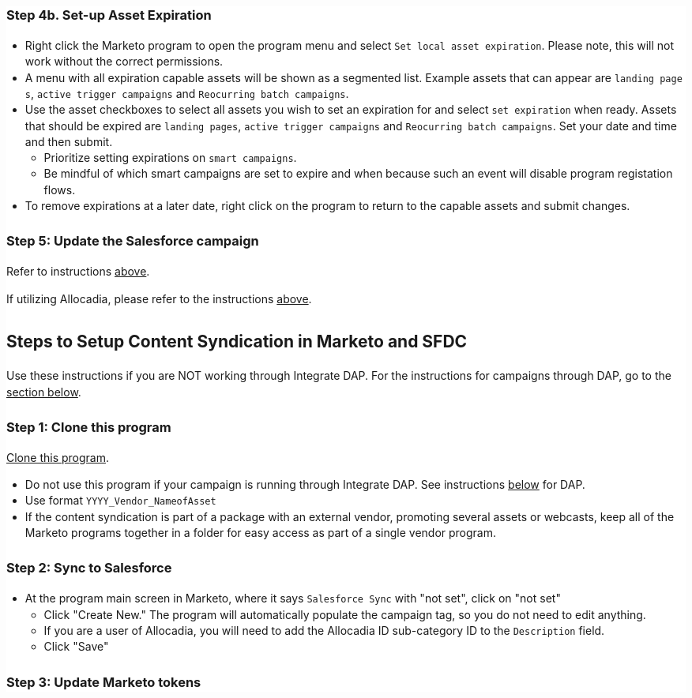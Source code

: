 
### Step 4b. Set-up Asset Expiration

- Right click the Marketo program to open the program menu and select `Set local asset expiration`. Please note, this will not work without the correct permissions.
- A menu with all expiration capable assets will be shown as a segmented list. Example assets that can appear are `landing pages`, `active trigger campaigns` and `Reocurring batch campaigns`.
- Use the asset checkboxes to select all assets you wish to set an expiration for and select `set expiration` when ready. Assets that should be expired are `landing pages`, `active trigger campaigns` and `Reocurring batch campaigns`. Set your date and time and then submit.
  - Prioritize setting expirations on  `smart campaigns`.
  - Be mindful of which smart campaigns are set to expire and when because such an event will disable program registation flows.
- To remove expirations at a later date, right click on the program to return to the capable assets and submit changes.

### Step 5: Update the Salesforce campaign

Refer to instructions [above](/handbook/marketing/marketing-operations/campaigns-and-programs/#step-5-update-the-salesforce-campaign).

If utilizing Allocadia, please refer to the instructions [above](/handbook/marketing/marketing-operations/campaigns-and-programs/#instructions-for-sfdc-campaign-creation-when-utilizing-allocadia).

## Steps to Setup Content Syndication in Marketo and SFDC

Use these instructions if you are NOT working through Integrate DAP. For the instructions for campaigns through DAP, go to the [section below](/handbook/marketing/marketing-operations/campaigns-and-programs/#steps-to-setup-content-syndication-in-marketo-and-sfdc---campaigns-through-integrate-dap).

### Step 1: Clone this program

[Clone this program](https://app-ab13.marketo.com/#PG5149A1).

- Do not use this program if your campaign is running through Integrate DAP. See instructions [below](/handbook/marketing/marketing-operations/campaigns-and-programs/#steps-to-setup-content-syndication-in-marketo-and-sfdc---campaigns-through-integrate-dap) for DAP.
- Use format `YYYY_Vendor_NameofAsset`
- If the content syndication is part of a package with an external vendor, promoting several assets or webcasts, keep all of the Marketo programs together in a folder for easy access as part of a single vendor program.

### Step 2: Sync to Salesforce

- At the program main screen in Marketo, where it says `Salesforce Sync` with "not set", click on "not set"
  - Click "Create New." The program will automatically populate the campaign tag, so you do not need to edit anything.
  - If you are a user of Allocadia, you will need to add the Allocadia ID sub-category ID to the `Description` field.
  - Click "Save"

### Step 3: Update Marketo tokens
